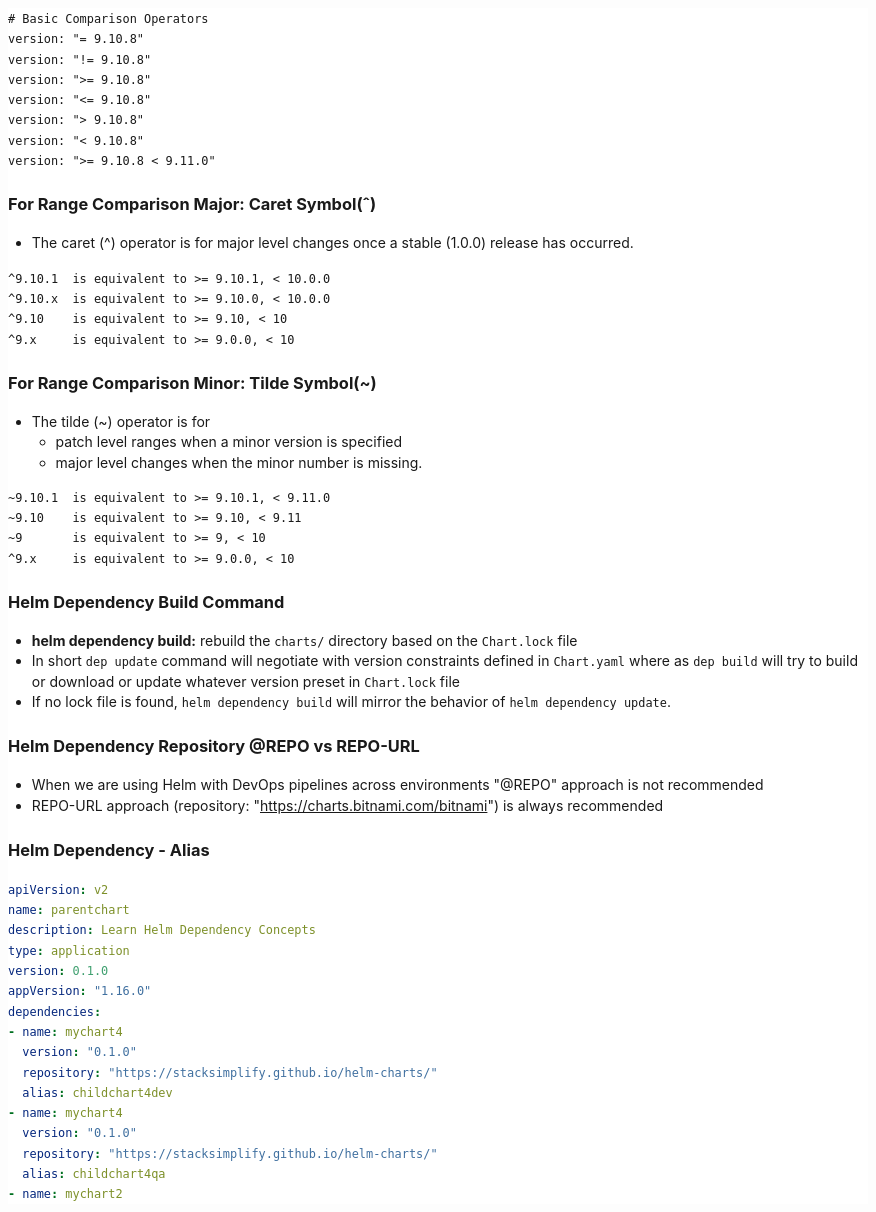 ```t
# Basic Comparison Operators
version: "= 9.10.8" 
version: "!= 9.10.8" 
version: ">= 9.10.8"
version: "<= 9.10.8"
version: "> 9.10.8"   
version: "< 9.10.8"
version: ">= 9.10.8 < 9.11.0"  
```

### For Range Comparison Major: Caret Symbol(ˆ)
- The caret (^) operator is for major level changes once a stable (1.0.0) release has occurred.

```t
^9.10.1  is equivalent to >= 9.10.1, < 10.0.0
^9.10.x  is equivalent to >= 9.10.0, < 10.0.0   
^9.10    is equivalent to >= 9.10, < 10
^9.x     is equivalent to >= 9.0.0, < 10        
```

### For Range Comparison Minor: Tilde Symbol(~)
- The tilde (~) operator is for 
  - patch level ranges when a minor version is specified 
  - major level changes when the minor number is missing. 

```t
~9.10.1  is equivalent to >= 9.10.1, < 9.11.0
~9.10    is equivalent to >= 9.10, < 9.11
~9       is equivalent to >= 9, < 10
^9.x     is equivalent to >= 9.0.0, < 10        
```

### Helm Dependency Build Command
- **helm dependency build:** rebuild the `charts/` directory based on the `Chart.lock` file
- In short `dep update` command will negotiate with version constraints defined in `Chart.yaml` where as `dep build` will try to build or download or update whatever version preset in `Chart.lock` file
- If no lock file is found, `helm dependency build` will mirror the behavior of `helm dependency update`.

### Helm Dependency Repository @REPO vs REPO-URL
- When we are using Helm with DevOps pipelines across environments "@REPO" approach is not recommended
- REPO-URL approach (repository: "https://charts.bitnami.com/bitnami") is always recommended

### Helm Dependency - Alias

```yaml
apiVersion: v2
name: parentchart
description: Learn Helm Dependency Concepts
type: application
version: 0.1.0
appVersion: "1.16.0"
dependencies:
- name: mychart4
  version: "0.1.0"
  repository: "https://stacksimplify.github.io/helm-charts/"
  alias: childchart4dev
- name: mychart4
  version: "0.1.0"
  repository: "https://stacksimplify.github.io/helm-charts/"
  alias: childchart4qa  
- name: mychart2
```